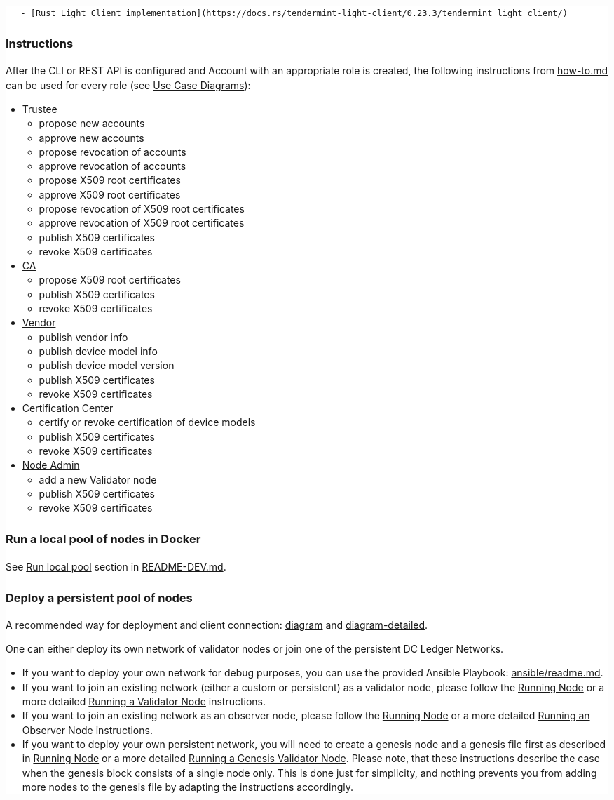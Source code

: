        - [Rust Light Client implementation](https://docs.rs/tendermint-light-client/0.23.3/tendermint_light_client/)  

### Instructions
After the CLI or REST API is configured and Account with an appropriate role is created,
the following instructions from [how-to.md](docs/how-to.md) can be used for every role 
(see [Use Case Diagrams](docs/use_cases)):
- [Trustee](docs/how-to.md#trustee-instructions) 
    - propose new accounts
    - approve new accounts
    - propose revocation of accounts
    - approve revocation of accounts
    - propose X509 root certificates    
    - approve X509 root certificates
    - propose revocation of X509 root certificates
    - approve revocation of X509 root certificates
    - publish X509 certificates
    - revoke X509 certificates    
- [CA](docs/how-to.md#ca-instructions)
    - propose X509 root certificates
    - publish X509 certificates    
    - revoke X509 certificates
- [Vendor](docs/how-to.md#vendor-instructions) 
    - publish vendor info 
    - publish device model info
    - publish device model version
    - publish X509 certificates
    - revoke X509 certificates    
- [Certification Center](docs/how-to.md#certification-center-instructions)
    - certify or revoke certification of device models
    - publish X509 certificates
    - revoke X509 certificates    
- [Node Admin](docs/how-to.md#node-admin-instructions-setting-up-a-new-validator-node) 
    - add a new Validator node
    - publish X509 certificates
    - revoke X509 certificates    

### Run a local pool of nodes in Docker 
See [Run local pool](README-DEV.md#run-local-pool) section in [README-DEV.md](README-DEV.md). 

### Deploy a persistent pool of nodes 
A recommended way for deployment and client connection: [diagram](docs/deployment.png) and [diagram-detailed](docs/deployment-detailed.png). 

One can either deploy its own network of validator nodes or join one of the persistent DC Ledger Networks. 

- If you want to deploy your own network for debug purposes,
you can use the provided Ansible Playbook: [ansible/readme.md](deployment/ansible/README.md).
- If you want to join an existing network (either a custom or persistent) as a validator node,
please follow the [Running Node](docs/running-node.md) or a more detailed [Running a Validator Node](docs/advanced/running-validator-node.md) instructions.
- If you want to join an existing network  as an observer node,
please follow the [Running Node](docs/running-node.md) or a more detailed [Running an Observer Node](docs/advanced/running-observer-node.md) instructions.
- If you want to deploy your own persistent network,
you will need to create a genesis node and a genesis file first as described in
[Running Node](docs/running-node.md) or a more detailed [Running a Genesis Validator Node](docs/advanced/running-genesis-node.md).
Please note, that these instructions describe the case when the genesis block consists of a single node only. 
This is done just for simplicity, and nothing prevents you from adding more nodes to the genesis file by adapting the instructions accordingly. 
